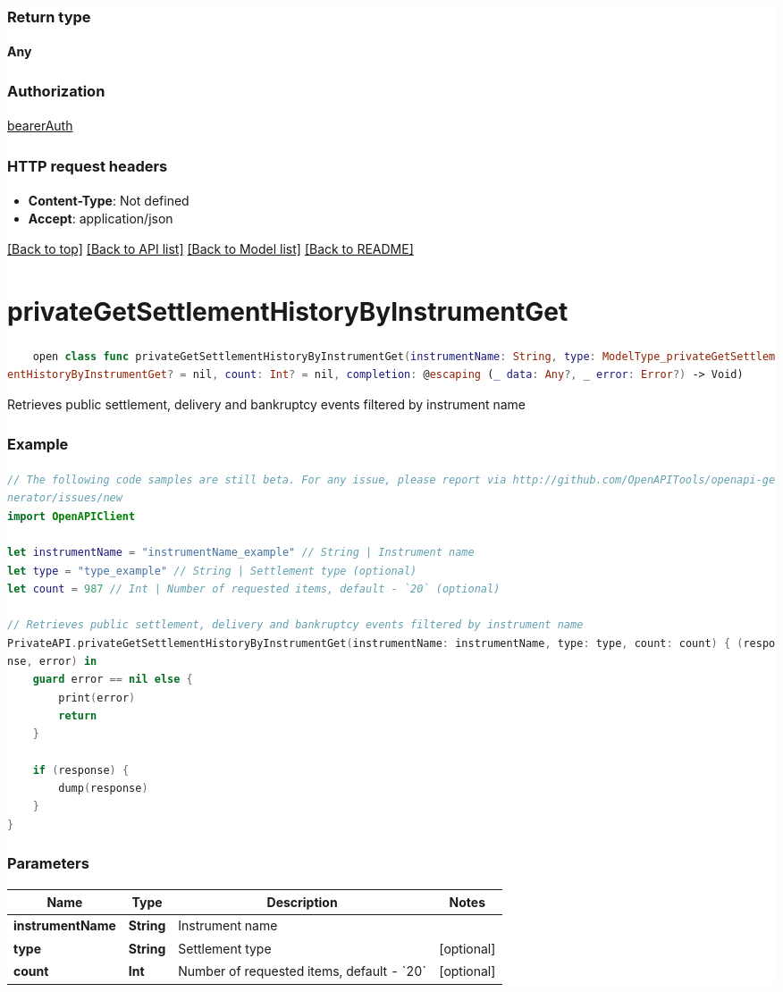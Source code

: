 ### Return type

**Any**

### Authorization

[bearerAuth](../README.md#bearerAuth)

### HTTP request headers

 - **Content-Type**: Not defined
 - **Accept**: application/json

[[Back to top]](#) [[Back to API list]](../README.md#documentation-for-api-endpoints) [[Back to Model list]](../README.md#documentation-for-models) [[Back to README]](../README.md)

# **privateGetSettlementHistoryByInstrumentGet**
```swift
    open class func privateGetSettlementHistoryByInstrumentGet(instrumentName: String, type: ModelType_privateGetSettlementHistoryByInstrumentGet? = nil, count: Int? = nil, completion: @escaping (_ data: Any?, _ error: Error?) -> Void)
```

Retrieves public settlement, delivery and bankruptcy events filtered by instrument name

### Example 
```swift
// The following code samples are still beta. For any issue, please report via http://github.com/OpenAPITools/openapi-generator/issues/new
import OpenAPIClient

let instrumentName = "instrumentName_example" // String | Instrument name
let type = "type_example" // String | Settlement type (optional)
let count = 987 // Int | Number of requested items, default - `20` (optional)

// Retrieves public settlement, delivery and bankruptcy events filtered by instrument name
PrivateAPI.privateGetSettlementHistoryByInstrumentGet(instrumentName: instrumentName, type: type, count: count) { (response, error) in
    guard error == nil else {
        print(error)
        return
    }

    if (response) {
        dump(response)
    }
}
```

### Parameters

Name | Type | Description  | Notes
------------- | ------------- | ------------- | -------------
 **instrumentName** | **String** | Instrument name | 
 **type** | **String** | Settlement type | [optional] 
 **count** | **Int** | Number of requested items, default - &#x60;20&#x60; | [optional] 
